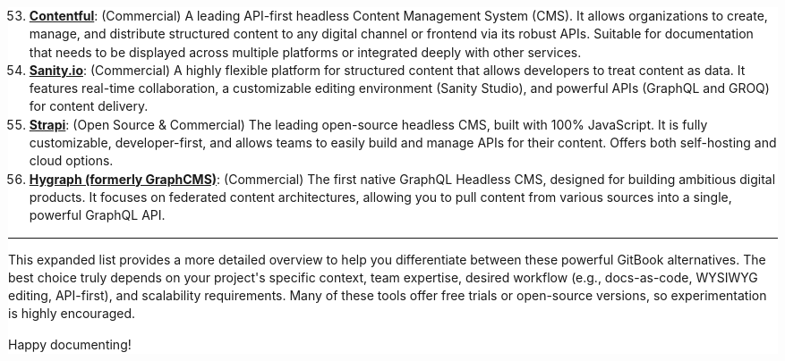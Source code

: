 53. **[Contentful](https://www.contentful.com/)**: (Commercial) A leading API-first headless Content Management System (CMS). It allows organizations to create, manage, and distribute structured content to any digital channel or frontend via its robust APIs. Suitable for documentation that needs to be displayed across multiple platforms or integrated deeply with other services.
54. **[Sanity.io](https://www.sanity.io/)**: (Commercial) A highly flexible platform for structured content that allows developers to treat content as data. It features real-time collaboration, a customizable editing environment (Sanity Studio), and powerful APIs (GraphQL and GROQ) for content delivery.
55. **[Strapi](https://strapi.io/)**: (Open Source & Commercial) The leading open-source headless CMS, built with 100% JavaScript. It is fully customizable, developer-first, and allows teams to easily build and manage APIs for their content. Offers both self-hosting and cloud options.
56. **[Hygraph (formerly GraphCMS)](https://hygraph.com/)**: (Commercial) The first native GraphQL Headless CMS, designed for building ambitious digital products. It focuses on federated content architectures, allowing you to pull content from various sources into a single, powerful GraphQL API.

-----

This expanded list provides a more detailed overview to help you differentiate between these powerful GitBook alternatives. The best choice truly depends on your project's specific context, team expertise, desired workflow (e.g., docs-as-code, WYSIWYG editing, API-first), and scalability requirements. Many of these tools offer free trials or open-source versions, so experimentation is highly encouraged.

Happy documenting\!
